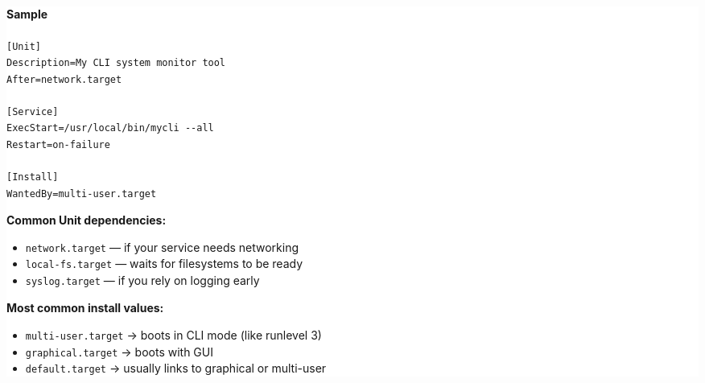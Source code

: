 
#### Sample

```
[Unit]
Description=My CLI system monitor tool
After=network.target

[Service]
ExecStart=/usr/local/bin/mycli --all
Restart=on-failure

[Install]
WantedBy=multi-user.target
```

**Common Unit dependencies:**

- `network.target` — if your service needs networking
- `local-fs.target` — waits for filesystems to be ready
- `syslog.target` — if you rely on logging early

**Most common install values:**

- `multi-user.target` → boots in CLI mode (like runlevel 3)
- `graphical.target` → boots with GUI
- `default.target` → usually links to graphical or multi-user

